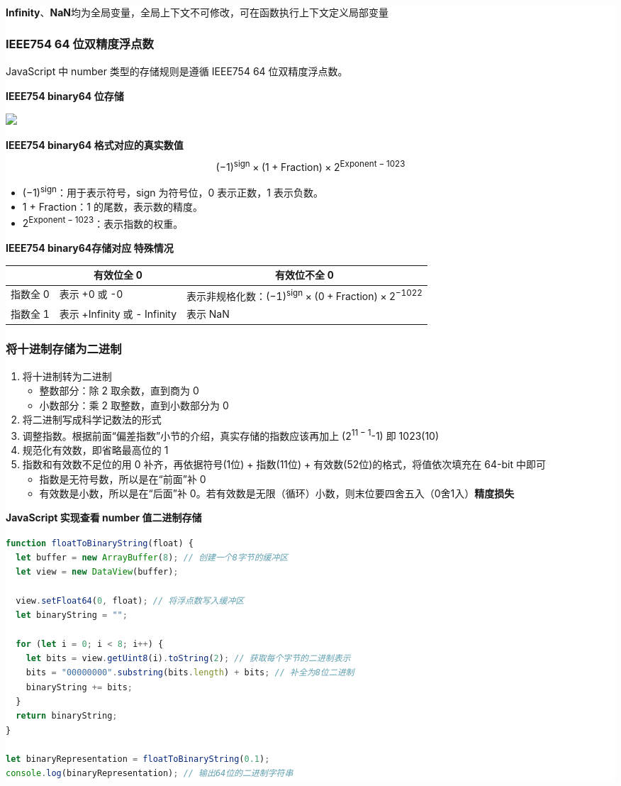 **Infinity**、**NaN**均为全局变量，全局上下文不可修改，可在函数执行上下文定义局部变量


### IEEE754 64 位双精度浮点数

JavaScript 中 number 类型的存储规则是遵循 IEEE754 64 位双精度浮点数。

**IEEE754 binary64 位存储**

![](https://cdn.jsdelivr.net/gh/wangchiech/image_store/img/202408261505753.png)

**IEEE754 binary64 格式对应的真实数值**
$$(-1)^{\text{sign}} \times \left( 1 + \text{Fraction} \right) \times 2^{\text{Exponent} - 1023}$$

- $(-1)^{\text{sign}}$：用于表示符号，sign 为符号位，0 表示正数，1 表示负数。
- 1 + Fraction：1 的尾数，表示数的精度。
- $2^{\text{Exponent} - 1023}$：表示指数的权重。

**IEEE754 binary64存储对应 特殊情况**

||有效位全 0|有效位不全 0|
|---|---|---|
|指数全 0|表示 +0 或 -0|表示非规格化数：$(-1)^{\text{sign}} \times \left( 0 + \text{Fraction} \right) \times 2^{-1022}$|
|指数全 1|表示 +Infinity 或 - Infinity|表示 NaN|

### 将十进制存储为二进制
1. 将十进制转为二进制
    - 整数部分：除 2 取余数，直到商为 0
    - 小数部分：乘 2 取整数，直到小数部分为 0
2. 将二进制写成科学记数法的形式
3. 调整指数。根据前面“偏差指数”小节的介绍，真实存储的指数应该再加上 ($2^{11-1}$-1) 即 1023(10)
4. 规范化有效数，即省略最高位的 1
5. 指数和有效数不足位的用 0 补齐，再依据符号(1位) + 指数(11位) + 有效数(52位)的格式，将值依次填充在 64-bit 中即可
    - 指数是无符号数，所以是在“前面”补 0
    - 有效数是小数，所以是在“后面”补 0。若有效数是无限（循环）小数，则末位要四舍五入（0舍1入）**精度损失**

**JavaScript 实现查看 number 值二进制存储**
```js
function floatToBinaryString(float) {
  let buffer = new ArrayBuffer(8); // 创建一个8字节的缓冲区
  let view = new DataView(buffer);

  view.setFloat64(0, float); // 将浮点数写入缓冲区
  let binaryString = "";

  for (let i = 0; i < 8; i++) {
    let bits = view.getUint8(i).toString(2); // 获取每个字节的二进制表示
    bits = "00000000".substring(bits.length) + bits; // 补全为8位二进制
    binaryString += bits;
  }
  return binaryString;
}

let binaryRepresentation = floatToBinaryString(0.1);
console.log(binaryRepresentation); // 输出64位的二进制字符串
```
